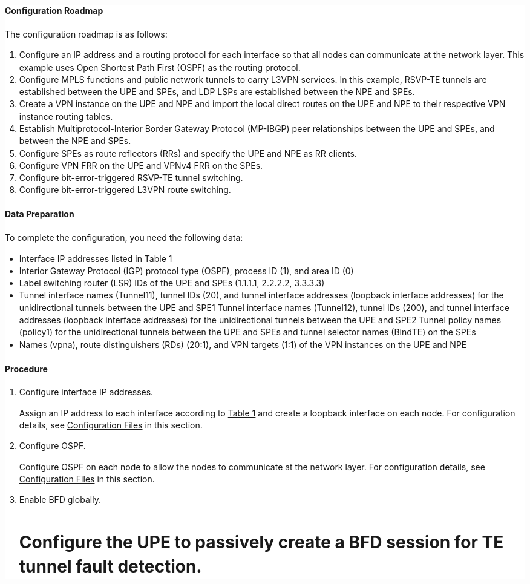 

#### Configuration Roadmap

The configuration roadmap is as follows:

1. Configure an IP address and a routing protocol for each interface so that all nodes can communicate at the network layer. This example uses Open Shortest Path First (OSPF) as the routing protocol.
2. Configure MPLS functions and public network tunnels to carry L3VPN services. In this example, RSVP-TE tunnels are established between the UPE and SPEs, and LDP LSPs are established between the NPE and SPEs.
3. Create a VPN instance on the UPE and NPE and import the local direct routes on the UPE and NPE to their respective VPN instance routing tables.
4. Establish Multiprotocol-Interior Border Gateway Protocol (MP-IBGP) peer relationships between the UPE and SPEs, and between the NPE and SPEs.
5. Configure SPEs as route reflectors (RRs) and specify the UPE and NPE as RR clients.
6. Configure VPN FRR on the UPE and VPNv4 FRR on the SPEs.
7. Configure bit-error-triggered RSVP-TE tunnel switching.
8. Configure bit-error-triggered L3VPN route switching.

#### Data Preparation

To complete the configuration, you need the following data:

* Interface IP addresses listed in [Table 1](#EN-US_TASK_0172362305__tab_01)
* Interior Gateway Protocol (IGP) protocol type (OSPF), process ID (1), and area ID (0)
* Label switching router (LSR) IDs of the UPE and SPEs (1.1.1.1, 2.2.2.2, 3.3.3.3)
* Tunnel interface names (Tunnel11), tunnel IDs (20), and tunnel interface addresses (loopback interface addresses) for the unidirectional tunnels between the UPE and SPE1 Tunnel interface names (Tunnel12), tunnel IDs (200), and tunnel interface addresses (loopback interface addresses) for the unidirectional tunnels between the UPE and SPE2 Tunnel policy names (policy1) for the unidirectional tunnels between the UPE and SPEs and tunnel selector names (BindTE) on the SPEs
* Names (vpna), route distinguishers (RDs) (20:1), and VPN targets (1:1) of the VPN instances on the UPE and NPE

#### Procedure

1. Configure interface IP addresses.
   
   
   
   Assign an IP address to each interface according to [Table 1](#EN-US_TASK_0172362305__tab_01) and create a loopback interface on each node. For configuration details, see [Configuration Files](#EN-US_TASK_0172362305__section_05) in this section.
2. Configure OSPF.
   
   
   
   Configure OSPF on each node to allow the nodes to communicate at the network layer. For configuration details, see [Configuration Files](#EN-US_TASK_0172362305__section_05) in this section.
3. Enable BFD globally.
   
   
   
   # Configure the UPE to passively create a BFD session for TE tunnel fault detection.
   